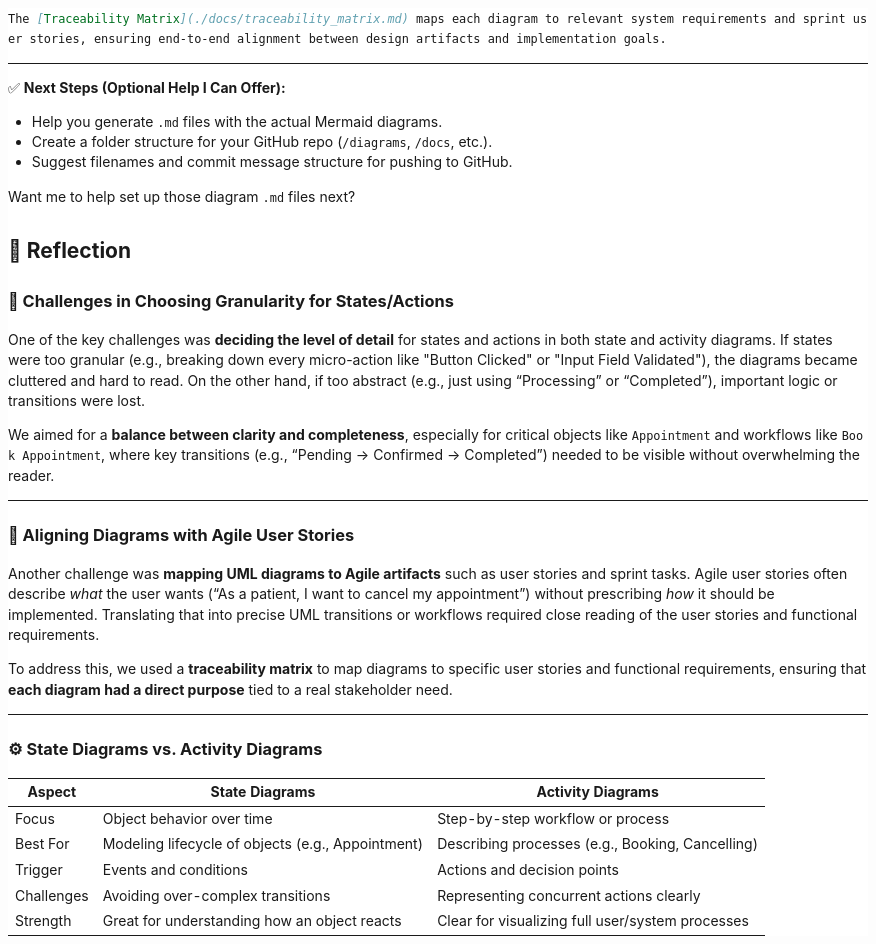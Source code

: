 ```markdown
The [Traceability Matrix](./docs/traceability_matrix.md) maps each diagram to relevant system requirements and sprint user stories, ensuring end-to-end alignment between design artifacts and implementation goals.

```

---

✅ **Next Steps (Optional Help I Can Offer):**
- Help you generate `.md` files with the actual Mermaid diagrams.
- Create a folder structure for your GitHub repo (`/diagrams`, `/docs`, etc.).
- Suggest filenames and commit message structure for pushing to GitHub.

Want me to help set up those diagram `.md` files next?


## 🔁 Reflection

### 🧩 Challenges in Choosing Granularity for States/Actions

One of the key challenges was **deciding the level of detail** for states and actions in both state and activity diagrams. If states were too granular (e.g., breaking down every micro-action like "Button Clicked" or "Input Field Validated"), the diagrams became cluttered and hard to read. On the other hand, if too abstract (e.g., just using “Processing” or “Completed”), important logic or transitions were lost.

We aimed for a **balance between clarity and completeness**, especially for critical objects like `Appointment` and workflows like `Book Appointment`, where key transitions (e.g., “Pending → Confirmed → Completed”) needed to be visible without overwhelming the reader.

---

### 🔄 Aligning Diagrams with Agile User Stories

Another challenge was **mapping UML diagrams to Agile artifacts** such as user stories and sprint tasks. Agile user stories often describe *what* the user wants (“As a patient, I want to cancel my appointment”) without prescribing *how* it should be implemented. Translating that into precise UML transitions or workflows required close reading of the user stories and functional requirements.

To address this, we used a **traceability matrix** to map diagrams to specific user stories and functional requirements, ensuring that **each diagram had a direct purpose** tied to a real stakeholder need.

---

### ⚙️ State Diagrams vs. Activity Diagrams

| Aspect              | State Diagrams                            | Activity Diagrams                               |
|---------------------|--------------------------------------------|--------------------------------------------------|
| Focus               | Object behavior over time                 | Step-by-step workflow or process                |
| Best For            | Modeling lifecycle of objects (e.g., Appointment) | Describing processes (e.g., Booking, Cancelling) |
| Trigger             | Events and conditions                     | Actions and decision points                     |
| Challenges          | Avoiding over-complex transitions         | Representing concurrent actions clearly         |
| Strength            | Great for understanding how an object reacts | Clear for visualizing full user/system processes |

